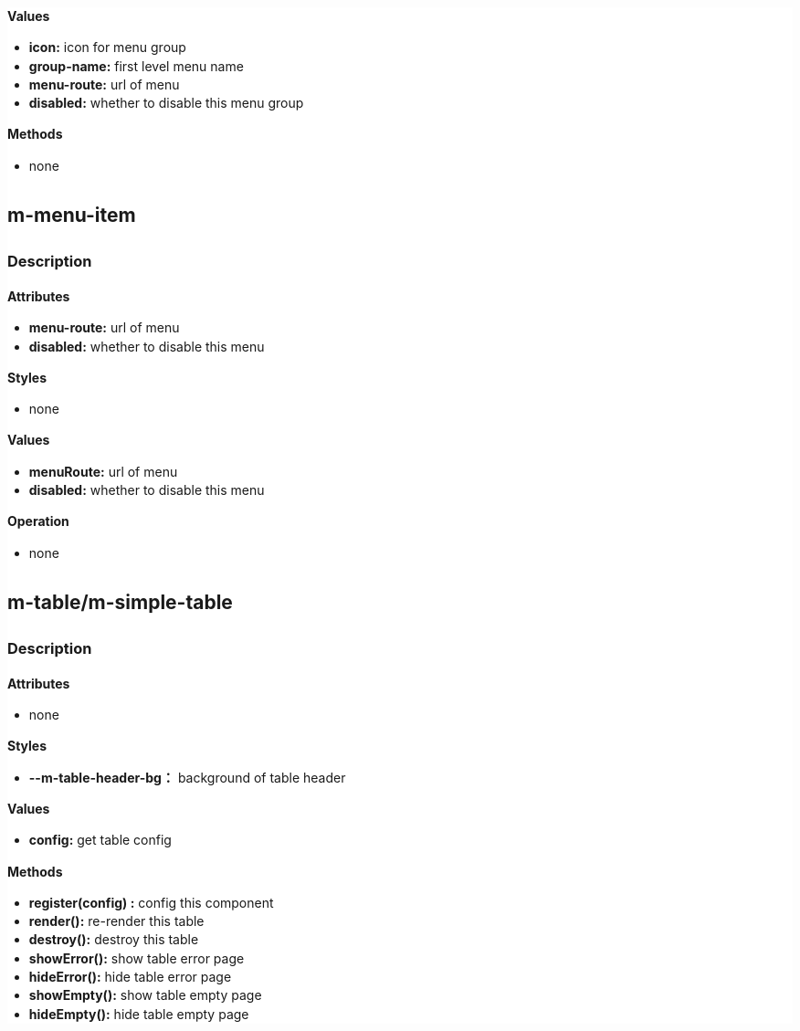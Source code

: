 **Values**

-   **icon:** icon for menu group
-   **group-name:** first level menu name
-   **menu-route:** url of menu
-   **disabled:** whether to disable this menu group

**Methods**

-   none





## m-menu-item

### Description

**Attributes**

-   **menu-route:** url of menu
-   **disabled:** whether to disable this menu

**Styles**

-   none

**Values**

-   **menuRoute:** url of menu
-   **disabled:** whether to disable this menu

**Operation**

-   none





## m-table/m-simple-table

### Description

**Attributes**

-   none

**Styles**

-   **--m-table-header-bg：** background of table header 

**Values**

-   **config:** get table config

**Methods**

-   **register(config) :** config this component
-   **render():** re-render this table
-   **destroy():** destroy this table
-   **showError():** show table error page
-   **hideError():** hide table error page
-   **showEmpty():** show table empty page
-   **hideEmpty():** hide table empty page

